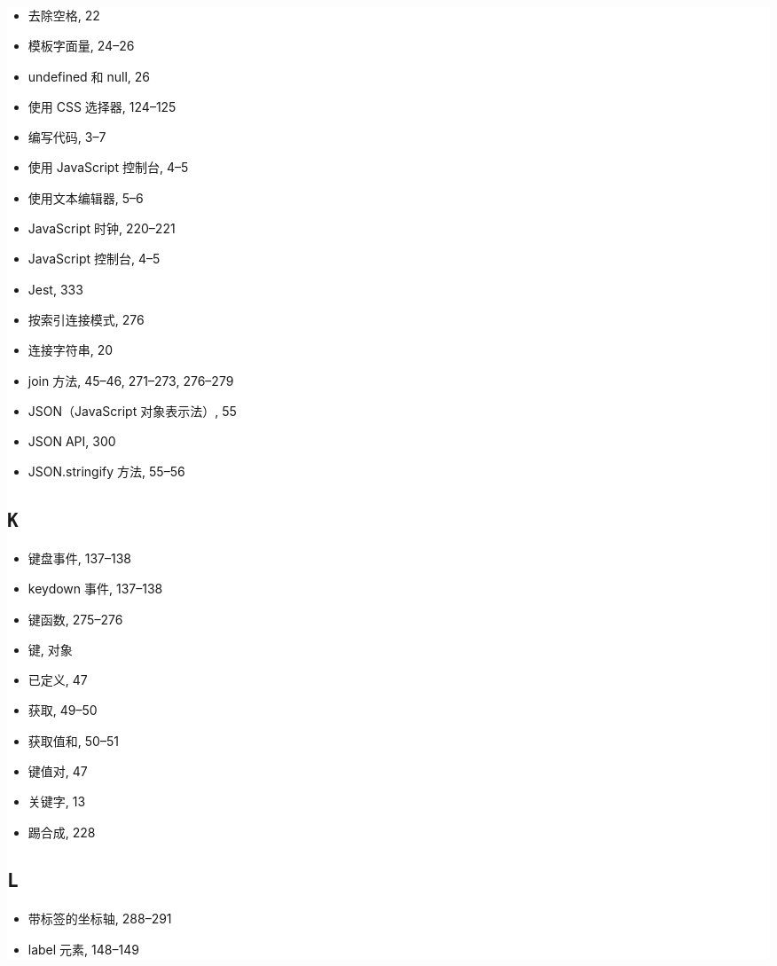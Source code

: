 +   去除空格, 22

+   模板字面量, 24–26

+   undefined 和 null, 26

+   使用 CSS 选择器, 124–125

+   编写代码, 3–7

+   使用 JavaScript 控制台, 4–5

+   使用文本编辑器, 5–6

+   JavaScript 时钟, 220–221

+   JavaScript 控制台, 4–5

+   Jest, 333

+   按索引连接模式, 276

+   连接字符串, 20

+   join 方法, 45–46, 271–273, 276–279

+   JSON（JavaScript 对象表示法）, 55

+   JSON API, 300

+   JSON.stringify 方法, 55–56

## <samp class="SANS_Futura_Std_Bold_Condensed_B_11">K</samp>

+   键盘事件, 137–138

+   keydown 事件, 137–138

+   键函数, 275–276

+   键, 对象

+   已定义, 47

+   获取, 49–50

+   获取值和, 50–51

+   键值对, 47

+   关键字, 13

+   踢合成, 228

## <samp class="SANS_Futura_Std_Bold_Condensed_B_11">L</samp>

+   带标签的坐标轴, 288–291

+   label 元素, 148–149
